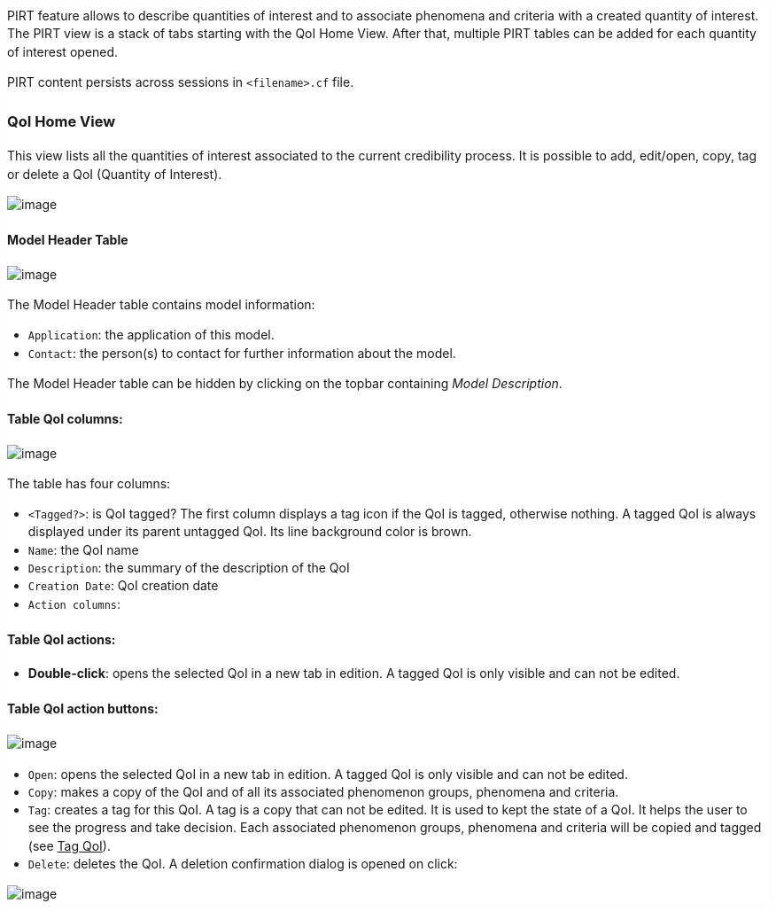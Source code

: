 PIRT feature allows to describe quantities of interest and to associate phenomena and criteria with a created quantity of interest. The PIRT view is a stack of tabs starting with the QoI Home View. After that, multiple PIRT tables can be added for each quantity of interest opened.

PIRT content persists across sessions in `<filename>.cf` file.

### QoI Home View

This view lists all the quantities of interest associated to the current credibility process. It is possible to add, edit/open, copy, tag or delete a QoI (Quantity of Interest).

![image](uploads/388e46dea2a04027fd32dab8c4150db6/image.png)

#### Model Header Table

![image](uploads/e06f34137fc2341fa96866aae8968dbc/image.png)

The Model Header table contains model information:
- `Application`: the application of this model.
- `Contact`: the person(s) to contact for further information about the model.

The Model Header table can be hidden by clicking on the topbar containing *Model Description*.

#### Table QoI columns:

![image](uploads/cee3b1218f6623bec84808617f292a38/image.png)

The table has four columns:
- `<Tagged?>`: is QoI tagged? The first column displays a tag icon if the QoI is tagged, otherwise nothing. A tagged QoI is always displayed under its parent untagged QoI. Its line background color is brown.
- `Name`: the QoI name
- `Description`: the summary of the description of the QoI
- `Creation Date`: QoI creation date
- `Action columns`: 

#### Table QoI actions:
- **Double-click**: opens the selected QoI in a new tab in edition. A tagged QoI is only visible and can not be edited.

#### Table QoI action buttons:

![image](uploads/ac8bf657810dae1649c1cc7956a603e1/image.png)

- `Open`: opens the selected QoI in a new tab in edition. A tagged QoI is only visible and can not be edited.
- `Copy`: makes a copy of the QoI and of all its associated phenomenon groups, phenomena and criteria.
- `Tag`: creates a tag for this QoI. A tag is a copy that can not be edited. It is used to kept the state of a QoI. It helps the user to see the progress and take decision. Each associated phenomenon groups, phenomena and criteria will be copied and tagged (see [Tag QoI](#tag-qoi)).
- `Delete`: deletes the QoI. A deletion confirmation dialog is opened on click:

![image](uploads/39323837ca5fd7705b8fa45a10730400/image.png)
